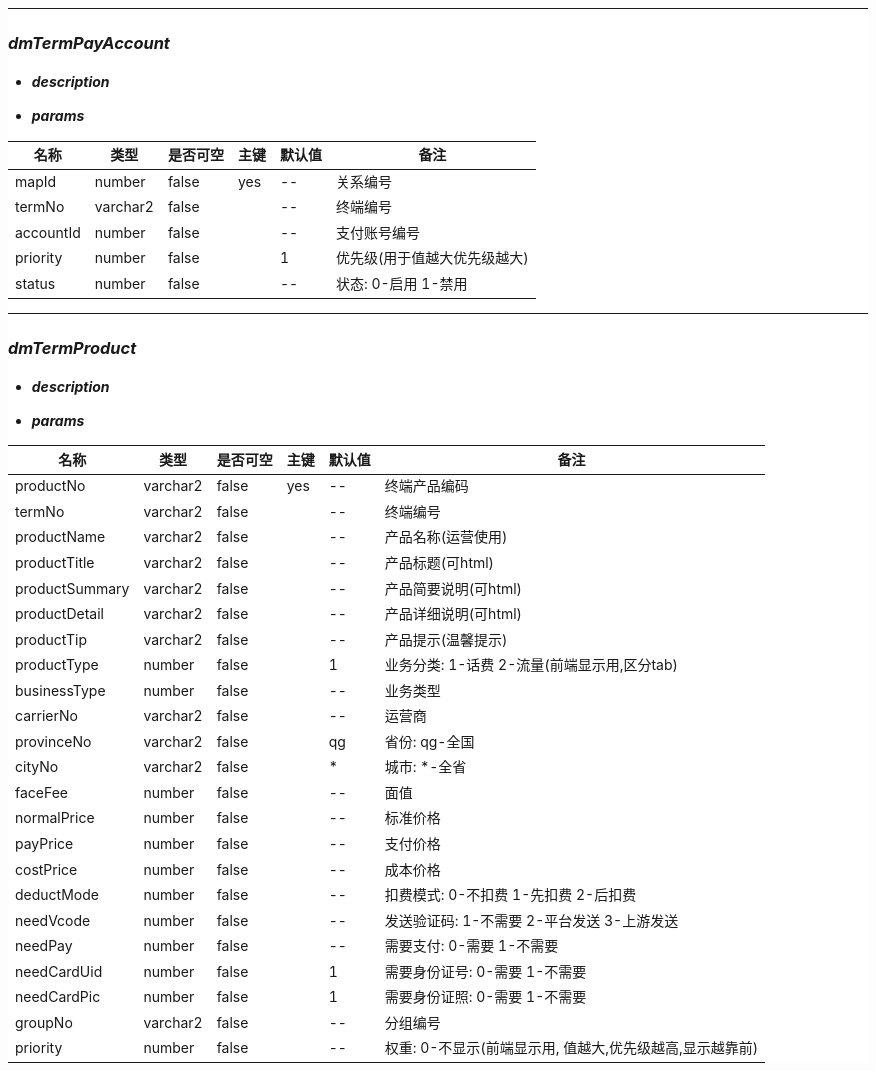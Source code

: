 ----
### ***dmTermPayAccount***
*   ***description***
 
*  ***params***

|名称| 类型 |是否可空 |主键 |默认值| 备注 |
|---|----|---|--|---|----|
|mapId|number|false|yes|--|关系编号|
|termNo|varchar2|false||--|终端编号|
|accountId|number|false||--|支付账号编号|
|priority|number|false||1|优先级(用于值越大优先级越大)|
|status|number|false||--|状态: 0-启用 1-禁用|

----
### ***dmTermProduct***
*   ***description***
 
*  ***params***

|名称| 类型 |是否可空 |主键 |默认值| 备注 |
|---|----|---|--|---|----|
|productNo|varchar2|false|yes|--|终端产品编码|
|termNo|varchar2|false||--|终端编号|
|productName|varchar2|false||--|产品名称(运营使用)|
|productTitle|varchar2|false||--|产品标题(可html)|
|productSummary|varchar2|false||--|产品简要说明(可html)|
|productDetail|varchar2|false||--|产品详细说明(可html)|
|productTip|varchar2|false||--|产品提示(温馨提示)|
|productType|number|false||1|业务分类: 1-话费 2-流量(前端显示用,区分tab)|
|businessType|number|false||--|业务类型|
|carrierNo|varchar2|false||--|运营商|
|provinceNo|varchar2|false||qg|省份: qg-全国|
|cityNo|varchar2|false||*|城市: *-全省|
|faceFee|number|false||--|面值|
|normalPrice|number|false||--|标准价格|
|payPrice|number|false||--|支付价格|
|costPrice|number|false||--|成本价格|
|deductMode|number|false||--|扣费模式: 0-不扣费 1-先扣费 2-后扣费|
|needVcode|number|false||--|发送验证码: 1-不需要 2-平台发送 3-上游发送|
|needPay|number|false||--|需要支付: 0-需要 1-不需要|
|needCardUid|number|false||1|需要身份证号: 0-需要 1-不需要|
|needCardPic|number|false||1|需要身份证照: 0-需要 1-不需要|
|groupNo|varchar2|false||--|分组编号|
|priority|number|false||--|权重: 0-不显示(前端显示用, 值越大,优先级越高,显示越靠前)|